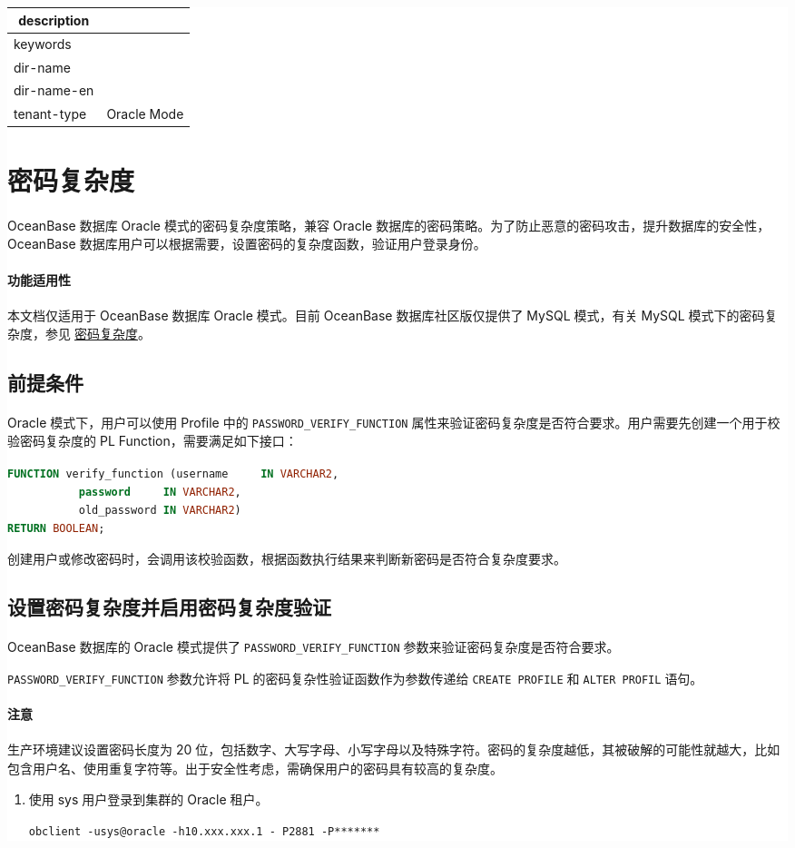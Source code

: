 |description||
|---|---|
|keywords||
|dir-name||
|dir-name-en||
|tenant-type|Oracle Mode|

# 密码复杂度

OceanBase 数据库 Oracle 模式的密码复杂度策略，兼容 Oracle 数据库的密码策略。为了防止恶意的密码攻击，提升数据库的安全性，OceanBase 数据库用户可以根据需要，设置密码的复杂度函数，验证用户登录身份。

<main id="notice" >
    <h4>功能适用性</h4>
    <p>本文档仅适用于 OceanBase 数据库 Oracle 模式。目前 OceanBase 数据库社区版仅提供了 MySQL 模式，有关 MySQL 模式下的密码复杂度，参见 <a href="../100.identification-and-authentication-of-mysql-mode/200.password-complexity-of-mysql-mode.md">密码复杂度</a>。</p>
</main>

## 前提条件

Oracle 模式下，用户可以使用 Profile 中的 `PASSWORD_VERIFY_FUNCTION` 属性来验证密码复杂度是否符合要求。用户需要先创建一个用于校验密码复杂度的 PL Function，需要满足如下接口：

```sql
FUNCTION verify_function (username     IN VARCHAR2,
           password     IN VARCHAR2,
           old_password IN VARCHAR2)
RETURN BOOLEAN;
```

创建用户或修改密码时，会调用该校验函数，根据函数执行结果来判断新密码是否符合复杂度要求。

## 设置密码复杂度并启用密码复杂度验证

OceanBase 数据库的 Oracle 模式提供了 `PASSWORD_VERIFY_FUNCTION` 参数来验证密码复杂度是否符合要求。

`PASSWORD_VERIFY_FUNCTION` 参数允许将 PL 的密码复杂性验证函数作为参数传递给 `CREATE PROFILE` 和 `ALTER PROFIL` 语句。

<main id="notice" type='notice'>
    <h4>注意</h4>
    <p>生产环境建议设置密码长度为 20 位，包括数字、大写字母、小写字母以及特殊字符。密码的复杂度越低，其被破解的可能性就越大，比如包含用户名、使用重复字符等。出于安全性考虑，需确保用户的密码具有较高的复杂度。
    </li></p>
  </main>
  
1. 使用 sys 用户登录到集群的 Oracle 租户。

    ```shell
    obclient -usys@oracle -h10.xxx.xxx.1 - P2881 -P*******
    ```
